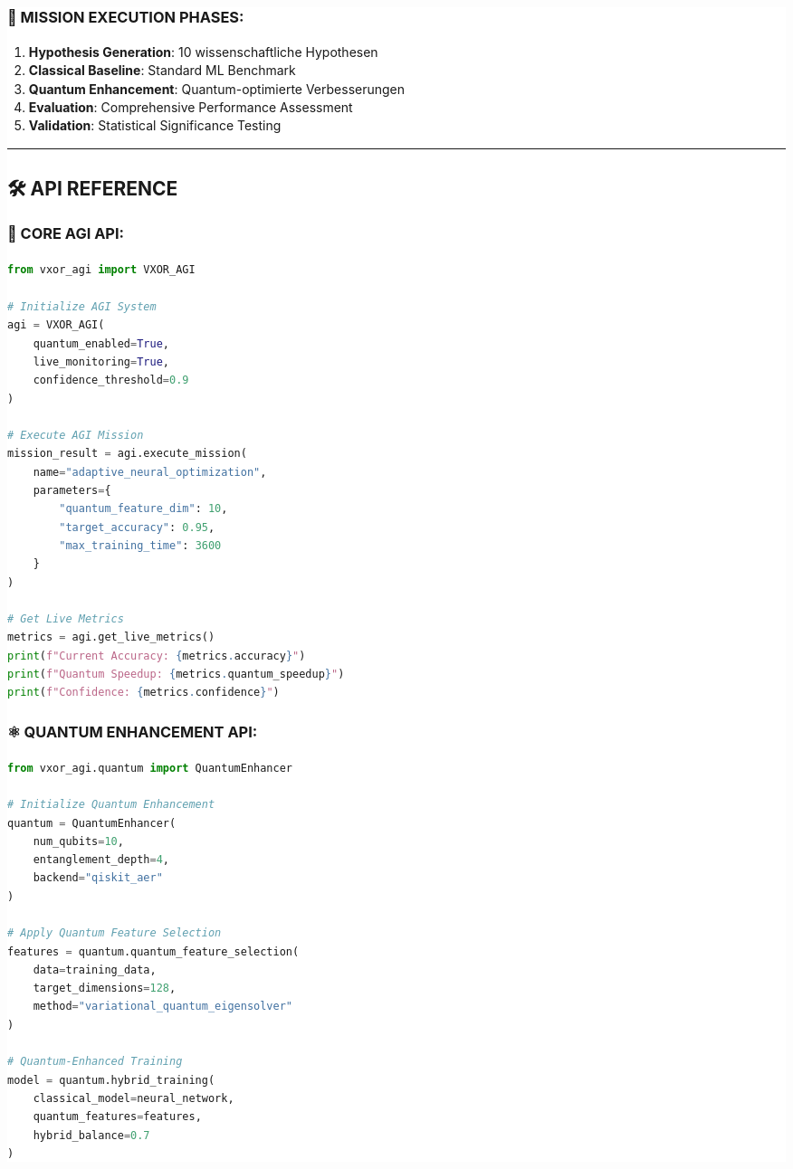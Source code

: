 ### **🔬 MISSION EXECUTION PHASES:**
1. **Hypothesis Generation**: 10 wissenschaftliche Hypothesen
2. **Classical Baseline**: Standard ML Benchmark
3. **Quantum Enhancement**: Quantum-optimierte Verbesserungen
4. **Evaluation**: Comprehensive Performance Assessment
5. **Validation**: Statistical Significance Testing

---

## 🛠️ **API REFERENCE**

### **🔧 CORE AGI API:**
```python
from vxor_agi import VXOR_AGI

# Initialize AGI System
agi = VXOR_AGI(
    quantum_enabled=True,
    live_monitoring=True,
    confidence_threshold=0.9
)

# Execute AGI Mission
mission_result = agi.execute_mission(
    name="adaptive_neural_optimization",
    parameters={
        "quantum_feature_dim": 10,
        "target_accuracy": 0.95,
        "max_training_time": 3600
    }
)

# Get Live Metrics
metrics = agi.get_live_metrics()
print(f"Current Accuracy: {metrics.accuracy}")
print(f"Quantum Speedup: {metrics.quantum_speedup}")
print(f"Confidence: {metrics.confidence}")
```

### **⚛️ QUANTUM ENHANCEMENT API:**
```python
from vxor_agi.quantum import QuantumEnhancer

# Initialize Quantum Enhancement
quantum = QuantumEnhancer(
    num_qubits=10,
    entanglement_depth=4,
    backend="qiskit_aer"
)

# Apply Quantum Feature Selection
features = quantum.quantum_feature_selection(
    data=training_data,
    target_dimensions=128,
    method="variational_quantum_eigensolver"
)

# Quantum-Enhanced Training
model = quantum.hybrid_training(
    classical_model=neural_network,
    quantum_features=features,
    hybrid_balance=0.7
)
```